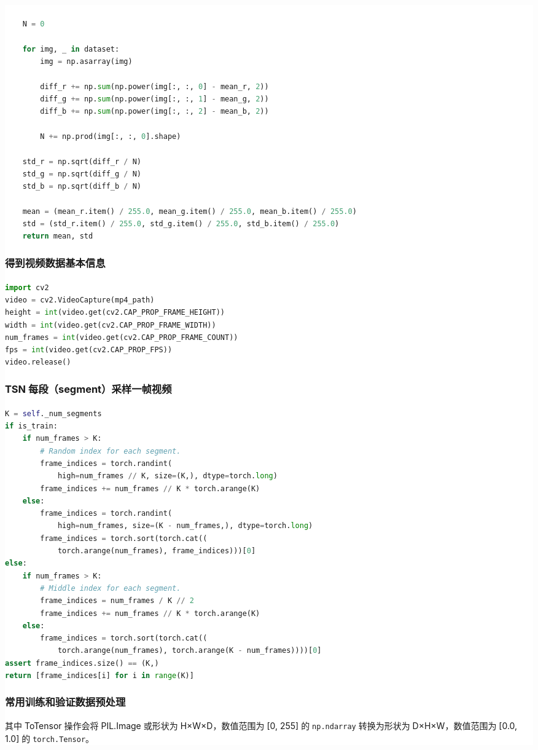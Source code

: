```python

    N = 0

    for img, _ in dataset:
        img = np.asarray(img)

        diff_r += np.sum(np.power(img[:, :, 0] - mean_r, 2))
        diff_g += np.sum(np.power(img[:, :, 1] - mean_g, 2))
        diff_b += np.sum(np.power(img[:, :, 2] - mean_b, 2))

        N += np.prod(img[:, :, 0].shape)

    std_r = np.sqrt(diff_r / N)
    std_g = np.sqrt(diff_g / N)
    std_b = np.sqrt(diff_b / N)

    mean = (mean_r.item() / 255.0, mean_g.item() / 255.0, mean_b.item() / 255.0)
    std = (std_r.item() / 255.0, std_g.item() / 255.0, std_b.item() / 255.0)
    return mean, std
```
<a name="mJHXE"></a>
### **得到视频数据基本信息**
```python
import cv2
video = cv2.VideoCapture(mp4_path)
height = int(video.get(cv2.CAP_PROP_FRAME_HEIGHT))
width = int(video.get(cv2.CAP_PROP_FRAME_WIDTH))
num_frames = int(video.get(cv2.CAP_PROP_FRAME_COUNT))
fps = int(video.get(cv2.CAP_PROP_FPS))
video.release()
```
<a name="zw6uk"></a>
### **TSN 每段（segment）采样一帧视频**
```python
K = self._num_segments
if is_train:
    if num_frames > K:
        # Random index for each segment.
        frame_indices = torch.randint(
            high=num_frames // K, size=(K,), dtype=torch.long)
        frame_indices += num_frames // K * torch.arange(K)
    else:
        frame_indices = torch.randint(
            high=num_frames, size=(K - num_frames,), dtype=torch.long)
        frame_indices = torch.sort(torch.cat((
            torch.arange(num_frames), frame_indices)))[0]
else:
    if num_frames > K:
        # Middle index for each segment.
        frame_indices = num_frames / K // 2
        frame_indices += num_frames // K * torch.arange(K)
    else:
        frame_indices = torch.sort(torch.cat((                              
            torch.arange(num_frames), torch.arange(K - num_frames))))[0]
assert frame_indices.size() == (K,)
return [frame_indices[i] for i in range(K)]
```
<a name="v5yKH"></a>
### **常用训练和验证数据预处理**
其中 ToTensor 操作会将 PIL.Image 或形状为 H×W×D，数值范围为 [0, 255] 的 `np.ndarray` 转换为形状为 D×H×W，数值范围为 [0.0, 1.0] 的 `torch.Tensor`。
```python
```